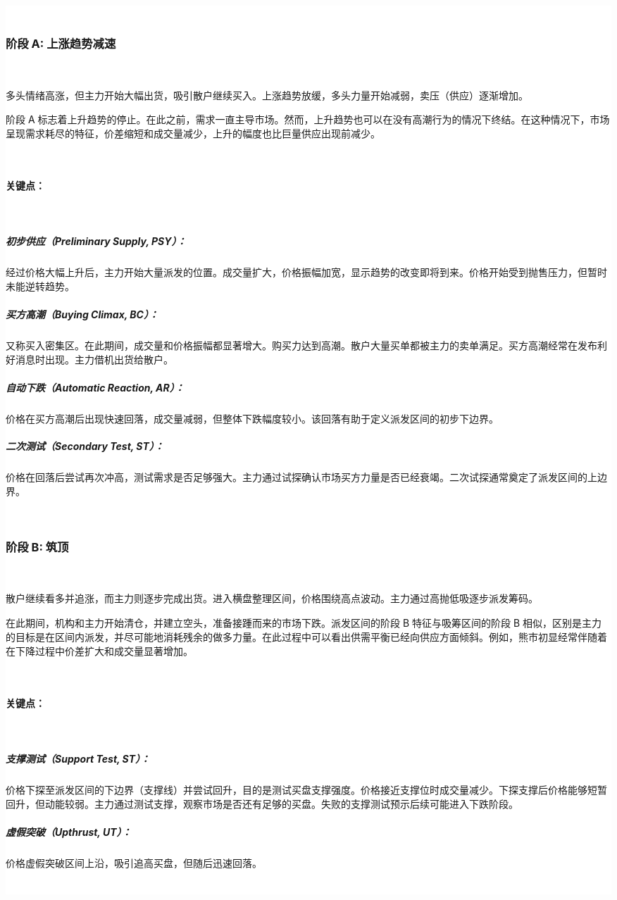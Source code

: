 </br>

### 阶段 A: 上涨趋势减速

</br>

多头情绪高涨，但主力开始大幅出货，吸引散户继续买入。上涨趋势放缓，多头力量开始减弱，卖压（供应）逐渐增加。

阶段 A 标志着上升趋势的停止。在此之前，需求一直主导市场。然而，上升趋势也可以在没有高潮行为的情况下终结。在这种情况下，市场呈现需求耗尽的特征，价差缩短和成交量减少，上升的幅度也比巨量供应出现前减少。

</br>

#### 关键点：

</br>

##### 初步供应（Preliminary Supply, PSY）：

经过价格大幅上升后，主力开始大量派发的位置。成交量扩大，价格振幅加宽，显示趋势的改变即将到来。价格开始受到抛售压力，但暂时未能逆转趋势。

##### 买方高潮（Buying Climax, BC）：

又称买入密集区。在此期间，成交量和价格振幅都显著增大。购买力达到高潮。散户大量买单都被主力的卖单满足。买方高潮经常在发布利好消息时出现。主力借机出货给散户。

##### 自动下跌（Automatic Reaction, AR）：

价格在买方高潮后出现快速回落，成交量减弱，但整体下跌幅度较小。该回落有助于定义派发区间的初步下边界。

##### 二次测试（Secondary Test, ST）：

价格在回落后尝试再次冲高，测试需求是否足够强大。主力通过试探确认市场买方力量是否已经衰竭。二次试探通常奠定了派发区间的上边界。

</br>

### 阶段 B: 筑顶

</br>

散户继续看多并追涨，而主力则逐步完成出货。进入横盘整理区间，价格围绕高点波动。主力通过高抛低吸逐步派发筹码。

在此期间，机构和主力开始清仓，并建立空头，准备接踵而来的市场下跌。派发区间的阶段 B 特征与吸筹区间的阶段 B 相似，区别是主力的目标是在区间内派发，并尽可能地消耗残余的做多力量。在此过程中可以看出供需平衡已经向供应方面倾斜。例如，熊市初显经常伴随着在下降过程中价差扩大和成交量显著增加。

</br>

#### 关键点：

</br>

##### 支撑测试（Support Test, ST）：

价格下探至派发区间的下边界（支撑线）并尝试回升，目的是测试买盘支撑强度。价格接近支撑位时成交量减少。下探支撑后价格能够短暂回升，但动能较弱。主力通过测试支撑，观察市场是否还有足够的买盘。失败的支撑测试预示后续可能进入下跌阶段。

##### 虚假突破（Upthrust, UT）：

价格虚假突破区间上沿，吸引追高买盘，但随后迅速回落。

</br>
